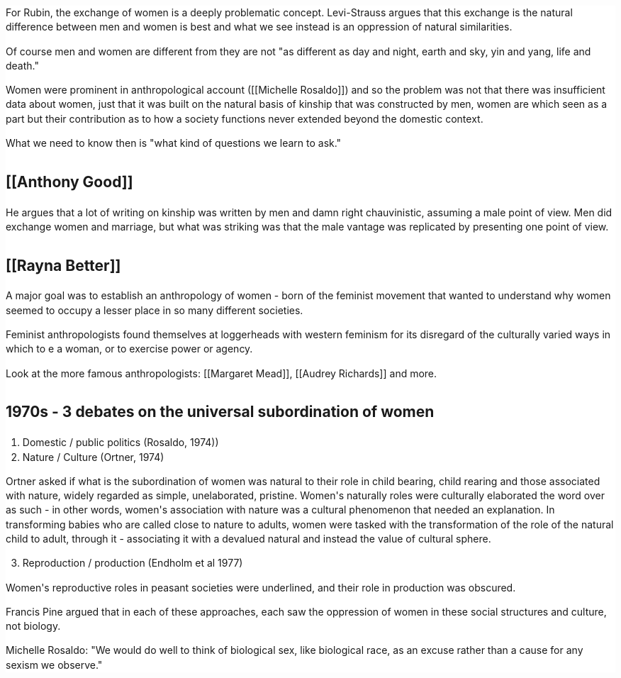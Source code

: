For Rubin, the exchange of women is a deeply problematic concept. Levi-Strauss argues that this exchange is the natural difference between men and women is best and what we see instead is an oppression of natural similarities. 

Of course men and women are different from they are not "as different as day and night, earth and sky, yin and yang, life and death."

Women were prominent in anthropological account ([[Michelle Rosaldo]]) and so the problem was not that there was insufficient data about women, just that it was built on the natural basis of kinship that was constructed by men, women are which seen as a part but their contribution as to how a society functions never extended beyond the domestic context.

What we need to know then is "what kind of questions we learn to ask."

## [[Anthony Good]]

He argues that a lot of writing on kinship was written by men and damn right chauvinistic, assuming a male point of view. Men did exchange women and marriage, but what was striking was that the male vantage was replicated by presenting one point of view.

## [[Rayna Better]]

A major goal was to establish an anthropology of women - born of the feminist movement that wanted to understand why women seemed to occupy a lesser place in so many different societies.

Feminist anthropologists found themselves at loggerheads with western feminism for its disregard of the culturally varied ways in which to e a woman, or to exercise power or agency.

Look at the more famous anthropologists: [[Margaret Mead]], [[Audrey Richards]] and more.

## 1970s - 3 debates on the universal subordination of women

1. Domestic / public politics (Rosaldo, 1974))
2. Nature / Culture (Ortner, 1974)

Ortner asked if what is the subordination of women was natural to their role in child bearing, child rearing and those associated with nature, widely regarded as simple, unelaborated, pristine. Women's naturally roles were culturally elaborated the word over as such - in other words, women's association with nature was a cultural phenomenon that needed an explanation. In transforming babies who are called close to nature to adults, women were tasked with the transformation of the role of the natural child to adult, through it - associating it with a devalued natural and instead the value of cultural sphere.

3. Reproduction / production (Endholm et al 1977)

Women's reproductive roles in peasant societies were underlined, and their role in production was obscured.

Francis Pine argued that in each of these approaches, each saw the oppression of women in these social structures and culture, not biology.

Michelle Rosaldo:
"We would do well to think of biological sex, like biological race, as an excuse rather than a cause for any sexism we observe."
